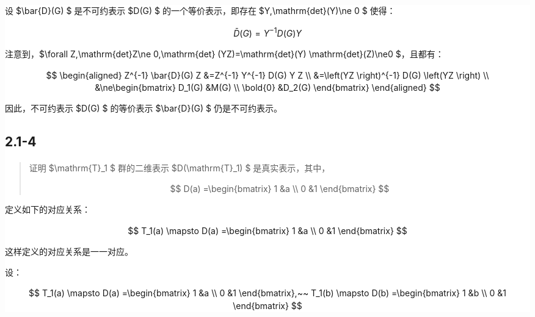 设 $\bar{D}(G) $ 是不可约表示 $D(G) $ 的一个等价表示，即存在 $Y,\mathrm{det}(Y)\ne 0 $ 使得：

$$
\bar{D}(G)
=Y^{-1} D(G) Y
$$

注意到，$\forall Z,\mathrm{det}Z\ne 0,\mathrm{det} (YZ)=\mathrm{det}(Y) \mathrm{det}(Z)\ne0 $，且都有：

$$
\begin{aligned}
Z^{-1} \bar{D}(G) Z
&=Z^{-1} Y^{-1} D(G) Y Z \\
&=\left(YZ \right)^{-1} D(G) \left(YZ \right) \\
&\ne\begin{bmatrix}
D_1(G) &M(G) \\
\bold{0} &D_2(G)
\end{bmatrix}
\end{aligned}
$$

因此，不可约表示 $D(G) $ 的等价表示 $\bar{D}(G) $ 仍是不可约表示。

## 2.1-4

> 证明 $\mathrm{T}_1 $ 群的二维表示 $D(\mathrm{T}_1) $ 是真实表示，其中，
>
>$$
D(a)
=\begin{bmatrix}
1 &a \\
0 &1
\end{bmatrix}
>$$

定义如下的对应关系：

$$
T_1(a) \mapsto D(a)
=\begin{bmatrix}
1 &a \\
0 &1
\end{bmatrix}
$$

这样定义的对应关系是一一对应。

设：

$$
T_1(a) \mapsto D(a)
=\begin{bmatrix}
1 &a \\
0 &1
\end{bmatrix},~~
T_1(b) \mapsto D(b)
=\begin{bmatrix}
1 &b \\
0 &1
\end{bmatrix}
$$
